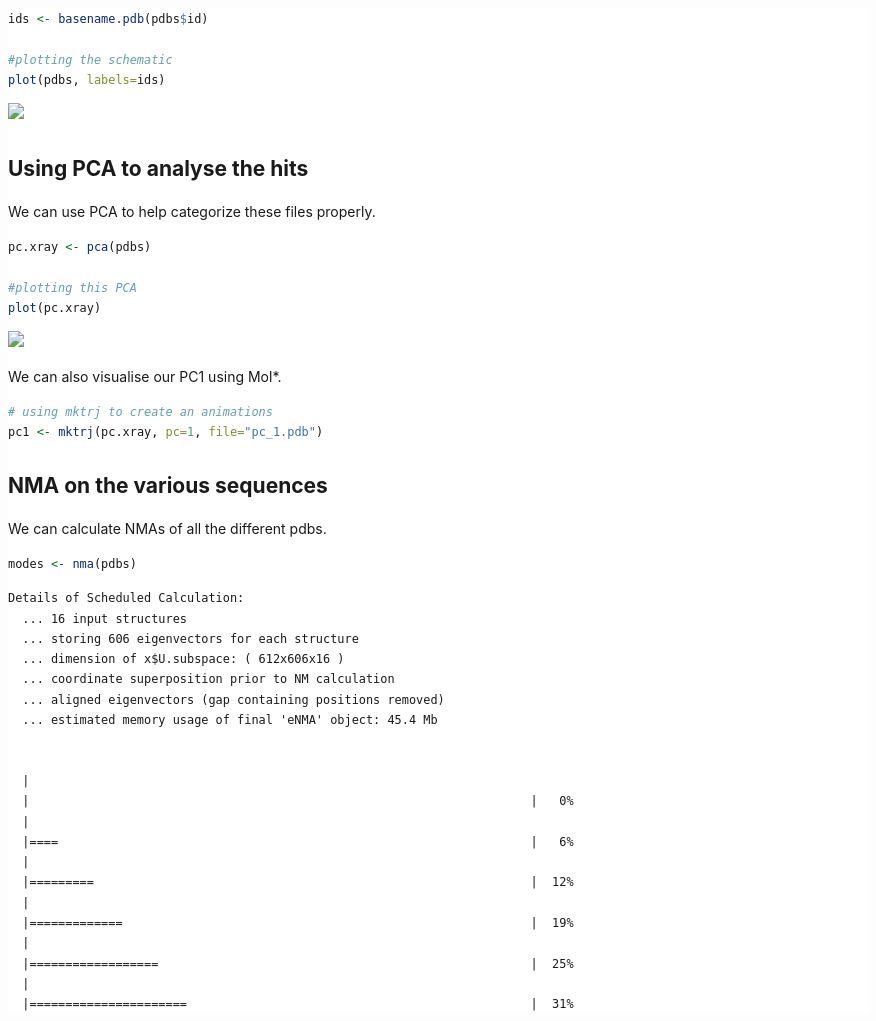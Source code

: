 ``` r
ids <- basename.pdb(pdbs$id)

#plotting the schematic
plot(pdbs, labels=ids)
```

![](class09_files/figure-gfm/unnamed-chunk-12-1.png)

## Using PCA to analyse the hits

We can use PCA to help categorize these files properly.

``` r
pc.xray <- pca(pdbs)

#plotting this PCA
plot(pc.xray)
```

![](class09_files/figure-gfm/unnamed-chunk-13-1.png)

We can also visualise our PC1 using Mol\*.

``` r
# using mktrj to create an animations
pc1 <- mktrj(pc.xray, pc=1, file="pc_1.pdb")
```

## NMA on the various sequences

We can calculate NMAs of all the different pdbs.

``` r
modes <- nma(pdbs)
```


    Details of Scheduled Calculation:
      ... 16 input structures 
      ... storing 606 eigenvectors for each structure 
      ... dimension of x$U.subspace: ( 612x606x16 )
      ... coordinate superposition prior to NM calculation 
      ... aligned eigenvectors (gap containing positions removed)  
      ... estimated memory usage of final 'eNMA' object: 45.4 Mb 


      |                                                                            
      |                                                                      |   0%
      |                                                                            
      |====                                                                  |   6%
      |                                                                            
      |=========                                                             |  12%
      |                                                                            
      |=============                                                         |  19%
      |                                                                            
      |==================                                                    |  25%
      |                                                                            
      |======================                                                |  31%